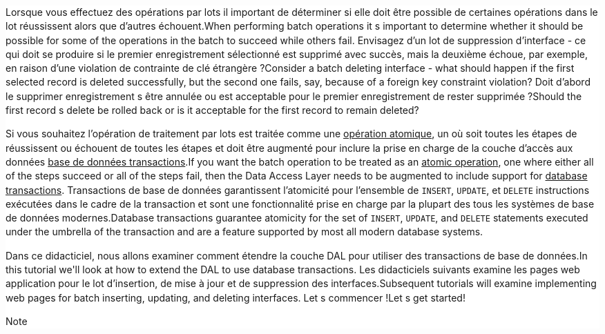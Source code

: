 <span data-ttu-id="d11b7-119">Lorsque vous effectuez des opérations par lots il important de déterminer si elle doit être possible de certaines opérations dans le lot réussissent alors que d’autres échouent.</span><span class="sxs-lookup"><span data-stu-id="d11b7-119">When performing batch operations it s important to determine whether it should be possible for some of the operations in the batch to succeed while others fail.</span></span> <span data-ttu-id="d11b7-120">Envisagez d’un lot de suppression d’interface - ce qui doit se produire si le premier enregistrement sélectionné est supprimé avec succès, mais la deuxième échoue, par exemple, en raison d’une violation de contrainte de clé étrangère ?</span><span class="sxs-lookup"><span data-stu-id="d11b7-120">Consider a batch deleting interface - what should happen if the first selected record is deleted successfully, but the second one fails, say, because of a foreign key constraint violation?</span></span> <span data-ttu-id="d11b7-121">Doit d’abord le supprimer enregistrement s être annulée ou est acceptable pour le premier enregistrement de rester supprimée ?</span><span class="sxs-lookup"><span data-stu-id="d11b7-121">Should the first record s delete be rolled back or is it acceptable for the first record to remain deleted?</span></span>

<span data-ttu-id="d11b7-122">Si vous souhaitez l’opération de traitement par lots est traitée comme une [opération atomique](http://en.wikipedia.org/wiki/Atomic_operation), un où soit toutes les étapes de réussissent ou échouent de toutes les étapes et doit être augmenté pour inclure la prise en charge de la couche d’accès aux données [base de données transactions](http://en.wikipedia.org/wiki/Database_transaction).</span><span class="sxs-lookup"><span data-stu-id="d11b7-122">If you want the batch operation to be treated as an [atomic operation](http://en.wikipedia.org/wiki/Atomic_operation), one where either all of the steps succeed or all of the steps fail, then the Data Access Layer needs to be augmented to include support for [database transactions](http://en.wikipedia.org/wiki/Database_transaction).</span></span> <span data-ttu-id="d11b7-123">Transactions de base de données garantissent l’atomicité pour l’ensemble de `INSERT`, `UPDATE`, et `DELETE` instructions exécutées dans le cadre de la transaction et sont une fonctionnalité prise en charge par la plupart des tous les systèmes de base de données modernes.</span><span class="sxs-lookup"><span data-stu-id="d11b7-123">Database transactions guarantee atomicity for the set of `INSERT`, `UPDATE`, and `DELETE` statements executed under the umbrella of the transaction and are a feature supported by most all modern database systems.</span></span>

<span data-ttu-id="d11b7-124">Dans ce didacticiel, nous allons examiner comment étendre la couche DAL pour utiliser des transactions de base de données.</span><span class="sxs-lookup"><span data-stu-id="d11b7-124">In this tutorial we'll look at how to extend the DAL to use database transactions.</span></span> <span data-ttu-id="d11b7-125">Les didacticiels suivants examine les pages web application pour le lot d’insertion, de mise à jour et de suppression des interfaces.</span><span class="sxs-lookup"><span data-stu-id="d11b7-125">Subsequent tutorials will examine implementing web pages for batch inserting, updating, and deleting interfaces.</span></span> <span data-ttu-id="d11b7-126">Let s commencer !</span><span class="sxs-lookup"><span data-stu-id="d11b7-126">Let s get started!</span></span>

> [!NOTE]